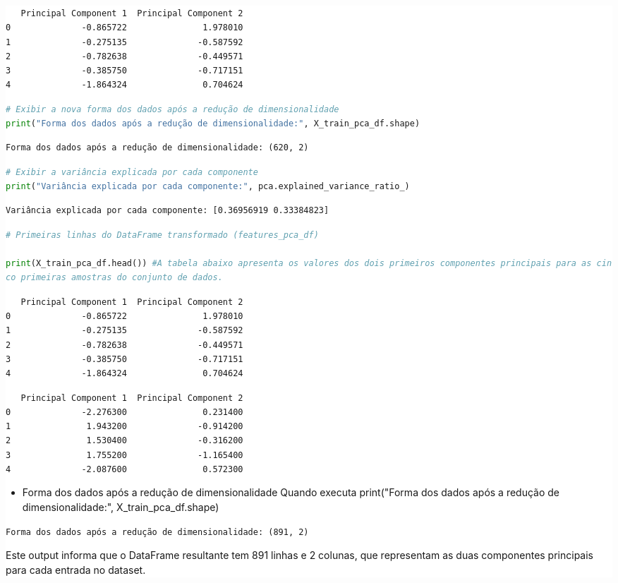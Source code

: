        Principal Component 1  Principal Component 2
    0              -0.865722               1.978010
    1              -0.275135              -0.587592
    2              -0.782638              -0.449571
    3              -0.385750              -0.717151
    4              -1.864324               0.704624
    


```python
# Exibir a nova forma dos dados após a redução de dimensionalidade
print("Forma dos dados após a redução de dimensionalidade:", X_train_pca_df.shape)
```

    Forma dos dados após a redução de dimensionalidade: (620, 2)
    


```python
# Exibir a variância explicada por cada componente
print("Variância explicada por cada componente:", pca.explained_variance_ratio_)
```

    Variância explicada por cada componente: [0.36956919 0.33384823]
    


```python
# Primeiras linhas do DataFrame transformado (features_pca_df)

print(X_train_pca_df.head()) #A tabela abaixo apresenta os valores dos dois primeiros componentes principais para as cinco primeiras amostras do conjunto de dados.
```

       Principal Component 1  Principal Component 2
    0              -0.865722               1.978010
    1              -0.275135              -0.587592
    2              -0.782638              -0.449571
    3              -0.385750              -0.717151
    4              -1.864324               0.704624
    

```html
   Principal Component 1  Principal Component 2
0              -2.276300               0.231400
1               1.943200              -0.914200
2               1.530400              -0.316200
3               1.755200              -1.165400
4              -2.087600               0.572300

```

* Forma dos dados após a redução de dimensionalidade
Quando executa print("Forma dos dados após a redução de dimensionalidade:", X_train_pca_df.shape)

```html
Forma dos dados após a redução de dimensionalidade: (891, 2)
```
Este output informa que o DataFrame resultante tem 891 linhas e 2 colunas, que representam as duas componentes principais para cada entrada no dataset.
